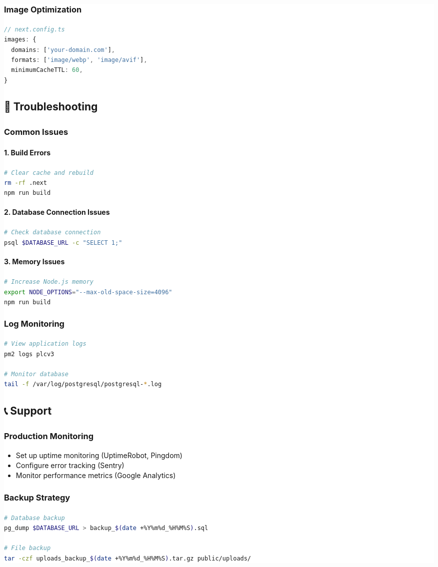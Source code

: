 ### Image Optimization
```typescript
// next.config.ts
images: {
  domains: ['your-domain.com'],
  formats: ['image/webp', 'image/avif'],
  minimumCacheTTL: 60,
}
```

## 🚨 Troubleshooting

### Common Issues

#### 1. Build Errors
```bash
# Clear cache and rebuild
rm -rf .next
npm run build
```

#### 2. Database Connection Issues
```bash
# Check database connection
psql $DATABASE_URL -c "SELECT 1;"
```

#### 3. Memory Issues
```bash
# Increase Node.js memory
export NODE_OPTIONS="--max-old-space-size=4096"
npm run build
```

### Log Monitoring
```bash
# View application logs
pm2 logs plcv3

# Monitor database
tail -f /var/log/postgresql/postgresql-*.log
```

## 📞 Support

### Production Monitoring
- Set up uptime monitoring (UptimeRobot, Pingdom)
- Configure error tracking (Sentry)
- Monitor performance metrics (Google Analytics)

### Backup Strategy
```bash
# Database backup
pg_dump $DATABASE_URL > backup_$(date +%Y%m%d_%H%M%S).sql

# File backup
tar -czf uploads_backup_$(date +%Y%m%d_%H%M%S).tar.gz public/uploads/
```
